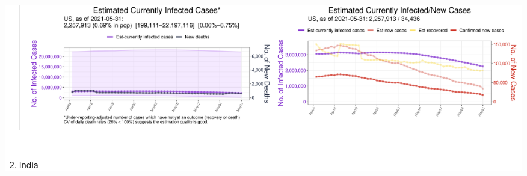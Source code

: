 > <img src="/output/countries_current/US_Recent_estInfections.png" width="49.5%"/> <img src="/output/countries_current/US_Recent_estInfectionsNewCases.png" width="49.5%"/> 

 <p>&nbsp;</p> 

2. India <p>